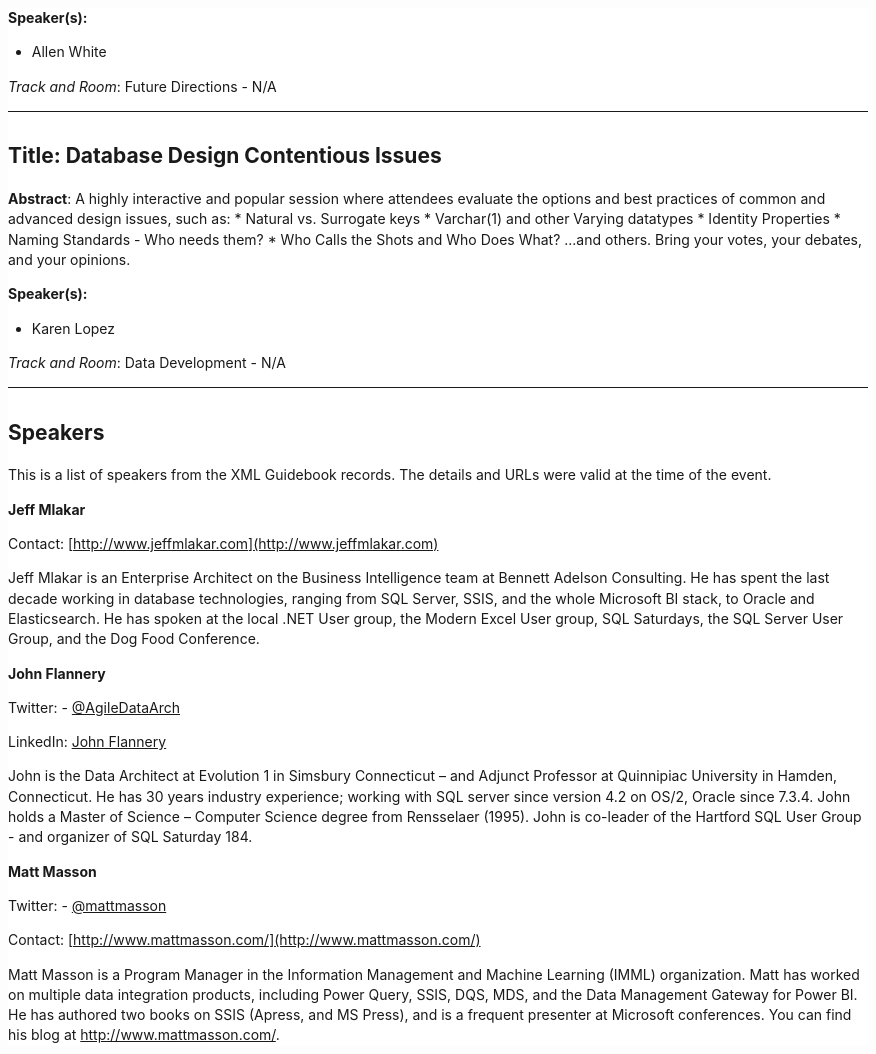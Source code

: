 **Speaker(s):**
- Allen White
 
*Track and Room*: Future Directions - N/A
 
----------------------------------------------------------------------------------- 
 
 
## Title: Database Design Contentious Issues
 
**Abstract**:
A highly interactive and popular session where attendees evaluate the options and best practices of common and advanced design issues, such as: * Natural vs. Surrogate keys * Varchar(1) and other Varying datatypes * Identity Properties * Naming Standards - Who needs them? * Who Calls the Shots and Who Does What? ...and others. Bring your votes, your debates, and your opinions. 
 
**Speaker(s):**
- Karen Lopez
 
*Track and Room*: Data Development - N/A
 
----------------------------------------------------------------------------------- 
 
## <a name="#speakers"></a>Speakers
This is a list of speakers from the XML Guidebook records. The details and URLs were valid at the time of the event.
 
 
**Jeff Mlakar**
 
Contact: [http://www.jeffmlakar.com](http://www.jeffmlakar.com)
 
Jeff Mlakar is an Enterprise Architect on the Business Intelligence team at Bennett Adelson Consulting.  He has spent the last decade working in database technologies, ranging from SQL Server, SSIS, and the whole Microsoft BI stack, to Oracle and Elasticsearch.  He has spoken at the local .NET User group, the Modern Excel User group, SQL Saturdays, the SQL Server User Group, and the Dog Food Conference.
 
**John Flannery**
 
Twitter:  - [@AgileDataArch](https://www.twitter.com/@AgileDataArch)
 
LinkedIn: [John Flannery](http://www.linkedin.com/in/johnwflannery/)
 
John is the Data Architect at Evolution 1 in Simsbury Connecticut – and Adjunct Professor at Quinnipiac University in Hamden, Connecticut. He has 30 years industry experience; working with SQL server since version 4.2 on OS/2, Oracle since 7.3.4. John holds a Master of Science – Computer Science degree from Rensselaer (1995).  John is co-leader of the Hartford SQL User Group - and organizer of SQL Saturday 184.
 
**Matt Masson**
 
Twitter:  - [@mattmasson](https://www.twitter.com/@mattmasson)
 
Contact: [http://www.mattmasson.com/](http://www.mattmasson.com/)
 
Matt Masson is a  Program Manager in the Information Management and Machine Learning (IMML) organization. Matt has worked on multiple data integration products, including Power Query, SSIS, DQS, MDS, and the Data Management Gateway for Power BI. He has authored two books on SSIS (Apress, and MS Press), and is a frequent presenter at Microsoft conferences. You can find his blog at http://www.mattmasson.com/.
 